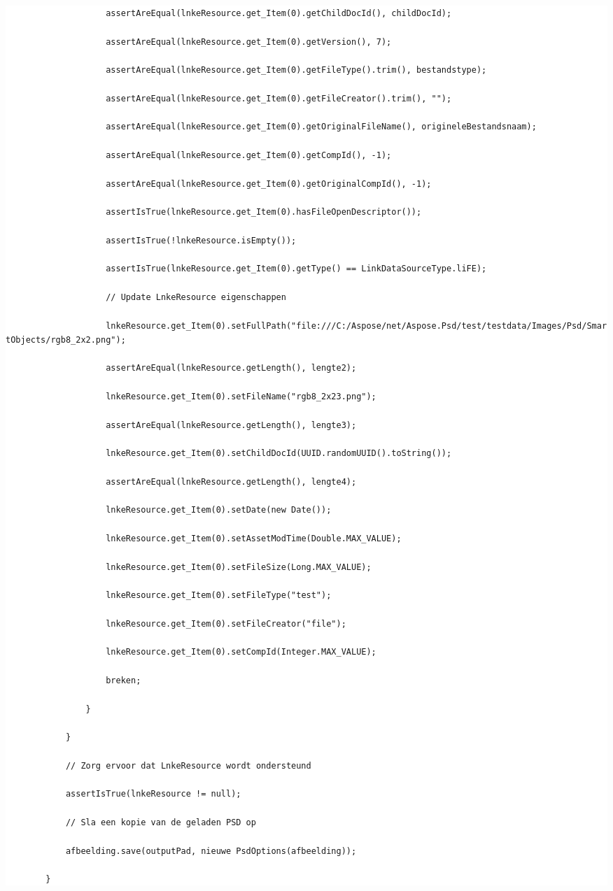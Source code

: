 ```
                    assertAreEqual(lnkeResource.get_Item(0).getChildDocId(), childDocId);

                    assertAreEqual(lnkeResource.get_Item(0).getVersion(), 7);

                    assertAreEqual(lnkeResource.get_Item(0).getFileType().trim(), bestandstype);

                    assertAreEqual(lnkeResource.get_Item(0).getFileCreator().trim(), "");

                    assertAreEqual(lnkeResource.get_Item(0).getOriginalFileName(), origineleBestandsnaam);

                    assertAreEqual(lnkeResource.get_Item(0).getCompId(), -1);

                    assertAreEqual(lnkeResource.get_Item(0).getOriginalCompId(), -1);

                    assertIsTrue(lnkeResource.get_Item(0).hasFileOpenDescriptor());

                    assertIsTrue(!lnkeResource.isEmpty());

                    assertIsTrue(lnkeResource.get_Item(0).getType() == LinkDataSourceType.liFE);

                    // Update LnkeResource eigenschappen

                    lnkeResource.get_Item(0).setFullPath("file:///C:/Aspose/net/Aspose.Psd/test/testdata/Images/Psd/SmartObjects/rgb8_2x2.png");

                    assertAreEqual(lnkeResource.getLength(), lengte2);

                    lnkeResource.get_Item(0).setFileName("rgb8_2x23.png");

                    assertAreEqual(lnkeResource.getLength(), lengte3);

                    lnkeResource.get_Item(0).setChildDocId(UUID.randomUUID().toString());

                    assertAreEqual(lnkeResource.getLength(), lengte4);

                    lnkeResource.get_Item(0).setDate(new Date());

                    lnkeResource.get_Item(0).setAssetModTime(Double.MAX_VALUE);

                    lnkeResource.get_Item(0).setFileSize(Long.MAX_VALUE);

                    lnkeResource.get_Item(0).setFileType("test");

                    lnkeResource.get_Item(0).setFileCreator("file");

                    lnkeResource.get_Item(0).setCompId(Integer.MAX_VALUE);

                    breken;

                }

            }

            // Zorg ervoor dat LnkeResource wordt ondersteund

            assertIsTrue(lnkeResource != null);

            // Sla een kopie van de geladen PSD op

            afbeelding.save(outputPad, nieuwe PsdOptions(afbeelding));

        }
```